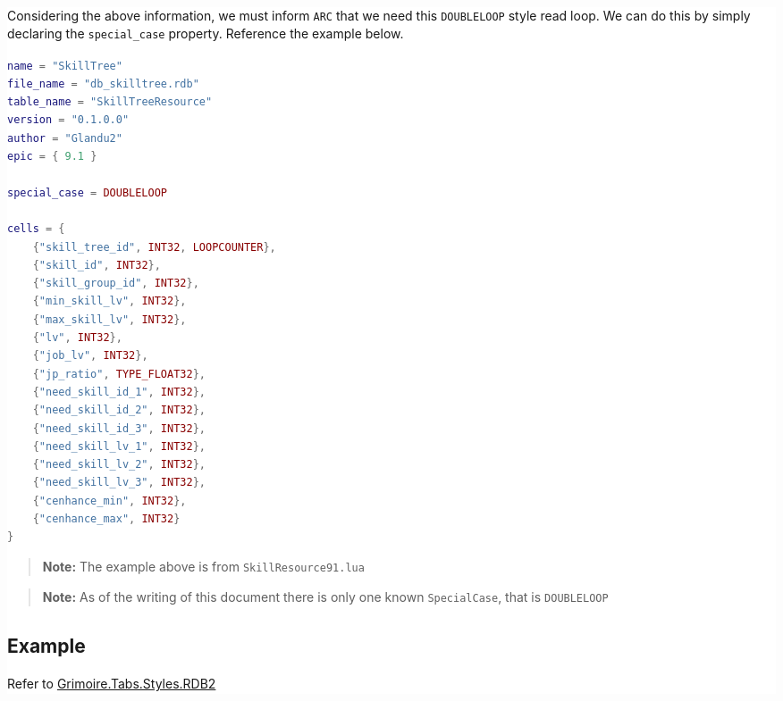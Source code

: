 Considering the above information, we must inform `ARC` that we need this `DOUBLELOOP` style read loop. We can do this by simply declaring the `special_case` property. Reference the example below.

```lua
name = "SkillTree"
file_name = "db_skilltree.rdb"
table_name = "SkillTreeResource"
version = "0.1.0.0"
author = "Glandu2"
epic = { 9.1 }

special_case = DOUBLELOOP

cells = {
	{"skill_tree_id", INT32, LOOPCOUNTER},
	{"skill_id", INT32},
	{"skill_group_id", INT32},
	{"min_skill_lv", INT32},
	{"max_skill_lv", INT32},
	{"lv", INT32},
	{"job_lv", INT32},
	{"jp_ratio", TYPE_FLOAT32},
	{"need_skill_id_1", INT32},
	{"need_skill_id_2", INT32},
	{"need_skill_id_3", INT32},
	{"need_skill_lv_1", INT32},
	{"need_skill_lv_2", INT32},
	{"need_skill_lv_3", INT32},
	{"cenhance_min", INT32},
	{"cenhance_max", INT32}
}
```

> **Note:** The example above is from `SkillResource91.lua`

> **Note:** As of the writing of this document there is only one known `SpecialCase`, that is `DOUBLELOOP`

## Example

Refer to [Grimoire.Tabs.Styles.RDB2](https://github.com/rzLabs/Grimoire/blob/master/Tabs/Styles/RDB2.cs)
